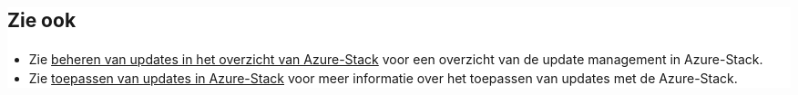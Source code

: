 ## <a name="see-also"></a>Zie ook

- Zie [beheren van updates in het overzicht van Azure-Stack](azure-stack-updates.md) voor een overzicht van de update management in Azure-Stack.
- Zie [toepassen van updates in Azure-Stack](azure-stack-apply-updates.md) voor meer informatie over het toepassen van updates met de Azure-Stack.
